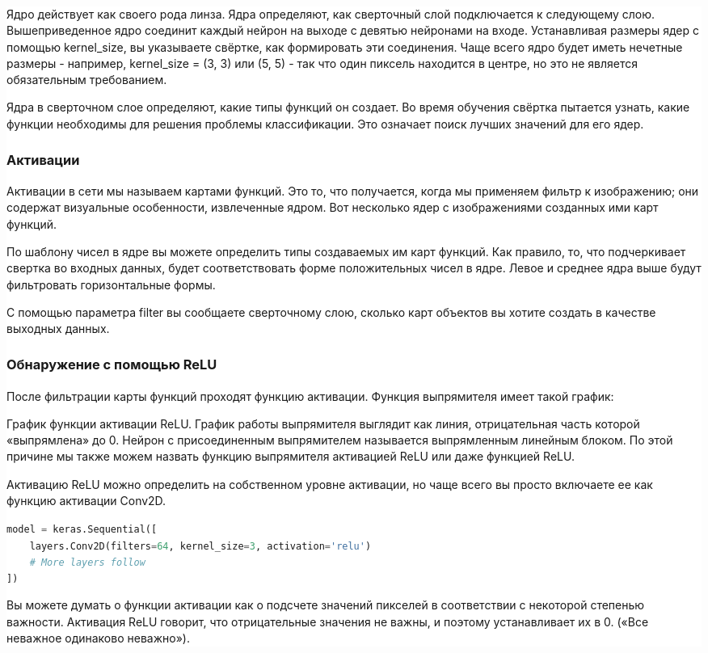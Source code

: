 
Ядро действует как своего рода линза.
Ядра определяют, как сверточный слой подключается к следующему слою. Вышеприведенное ядро соединит каждый нейрон на 
выходе с девятью нейронами на входе. Устанавливая размеры ядер с помощью kernel_size, вы указываете свёртке, как 
формировать эти соединения. Чаще всего ядро будет иметь нечетные размеры - например, kernel_size = (3, 3) или (5, 
5) - так что один пиксель находится в центре, но это не является обязательным требованием.   

Ядра в сверточном слое определяют, какие типы функций он создает. Во время обучения свёртка пытается узнать, какие 
функции необходимы для решения проблемы классификации. Это означает поиск лучших значений для его ядер. 

### Активации
Активации в сети мы называем картами функций. Это то, что получается, когда мы применяем фильтр к изображению; они 
содержат визуальные особенности, извлеченные ядром. Вот несколько ядер с изображениями созданных ими карт функций. 

По шаблону чисел в ядре вы можете определить типы создаваемых им карт функций. Как правило, то, что подчеркивает 
свертка во входных данных, будет соответствовать форме положительных чисел в ядре. Левое и среднее ядра выше будут 
фильтровать горизонтальные формы.

С помощью параметра filter вы сообщаете сверточному слою, сколько карт объектов вы хотите создать в качестве 
выходных данных. 

### Обнаружение с помощью ReLU
После фильтрации карты функций проходят функцию активации. Функция выпрямителя имеет такой график:

График функции активации ReLU.
График работы выпрямителя выглядит как линия, отрицательная часть которой «выпрямлена» до 0.
Нейрон с присоединенным выпрямителем называется выпрямленным линейным блоком. По этой причине мы также можем назвать 
функцию выпрямителя активацией ReLU или даже функцией ReLU. 

Активацию ReLU можно определить на собственном уровне активации, но чаще всего вы просто включаете ее как функцию 
активации Conv2D.
```python
model = keras.Sequential([
    layers.Conv2D(filters=64, kernel_size=3, activation='relu')
    # More layers follow
])
```
Вы можете думать о функции активации как о подсчете значений пикселей в соответствии с некоторой степенью важности. 
Активация ReLU говорит, что отрицательные значения не важны, и поэтому устанавливает их в 0. («Все неважное 
одинаково неважно»).  

